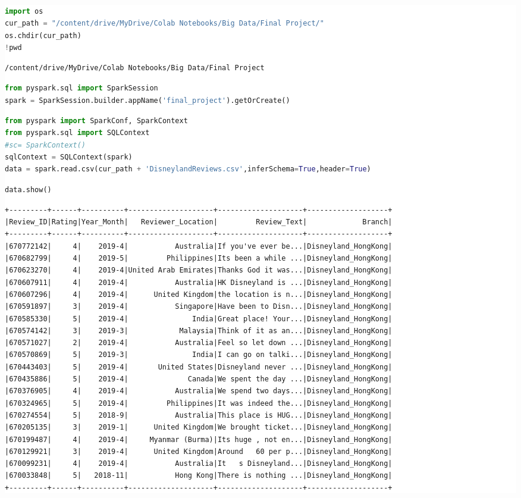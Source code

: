 
```python
import os
cur_path = "/content/drive/MyDrive/Colab Notebooks/Big Data/Final Project/"
os.chdir(cur_path)
!pwd
```

    /content/drive/MyDrive/Colab Notebooks/Big Data/Final Project



```python
from pyspark.sql import SparkSession
spark = SparkSession.builder.appName('final_project').getOrCreate()
```


```python
from pyspark import SparkConf, SparkContext
from pyspark.sql import SQLContext
#sc= SparkContext()
sqlContext = SQLContext(spark)
data = spark.read.csv(cur_path + 'DisneylandReviews.csv',inferSchema=True,header=True)
```


```python
data.show()
```

    +---------+------+----------+--------------------+--------------------+-------------------+
    |Review_ID|Rating|Year_Month|   Reviewer_Location|         Review_Text|             Branch|
    +---------+------+----------+--------------------+--------------------+-------------------+
    |670772142|     4|    2019-4|           Australia|If you've ever be...|Disneyland_HongKong|
    |670682799|     4|    2019-5|         Philippines|Its been a while ...|Disneyland_HongKong|
    |670623270|     4|    2019-4|United Arab Emirates|Thanks God it was...|Disneyland_HongKong|
    |670607911|     4|    2019-4|           Australia|HK Disneyland is ...|Disneyland_HongKong|
    |670607296|     4|    2019-4|      United Kingdom|the location is n...|Disneyland_HongKong|
    |670591897|     3|    2019-4|           Singapore|Have been to Disn...|Disneyland_HongKong|
    |670585330|     5|    2019-4|               India|Great place! Your...|Disneyland_HongKong|
    |670574142|     3|    2019-3|            Malaysia|Think of it as an...|Disneyland_HongKong|
    |670571027|     2|    2019-4|           Australia|Feel so let down ...|Disneyland_HongKong|
    |670570869|     5|    2019-3|               India|I can go on talki...|Disneyland_HongKong|
    |670443403|     5|    2019-4|       United States|Disneyland never ...|Disneyland_HongKong|
    |670435886|     5|    2019-4|              Canada|We spent the day ...|Disneyland_HongKong|
    |670376905|     4|    2019-4|           Australia|We spend two days...|Disneyland_HongKong|
    |670324965|     5|    2019-4|         Philippines|It was indeed the...|Disneyland_HongKong|
    |670274554|     5|    2018-9|           Australia|This place is HUG...|Disneyland_HongKong|
    |670205135|     3|    2019-1|      United Kingdom|We brought ticket...|Disneyland_HongKong|
    |670199487|     4|    2019-4|     Myanmar (Burma)|Its huge , not en...|Disneyland_HongKong|
    |670129921|     3|    2019-4|      United Kingdom|Around   60 per p...|Disneyland_HongKong|
    |670099231|     4|    2019-4|           Australia|It   s Disneyland...|Disneyland_HongKong|
    |670033848|     5|   2018-11|           Hong Kong|There is nothing ...|Disneyland_HongKong|
    +---------+------+----------+--------------------+--------------------+-------------------+